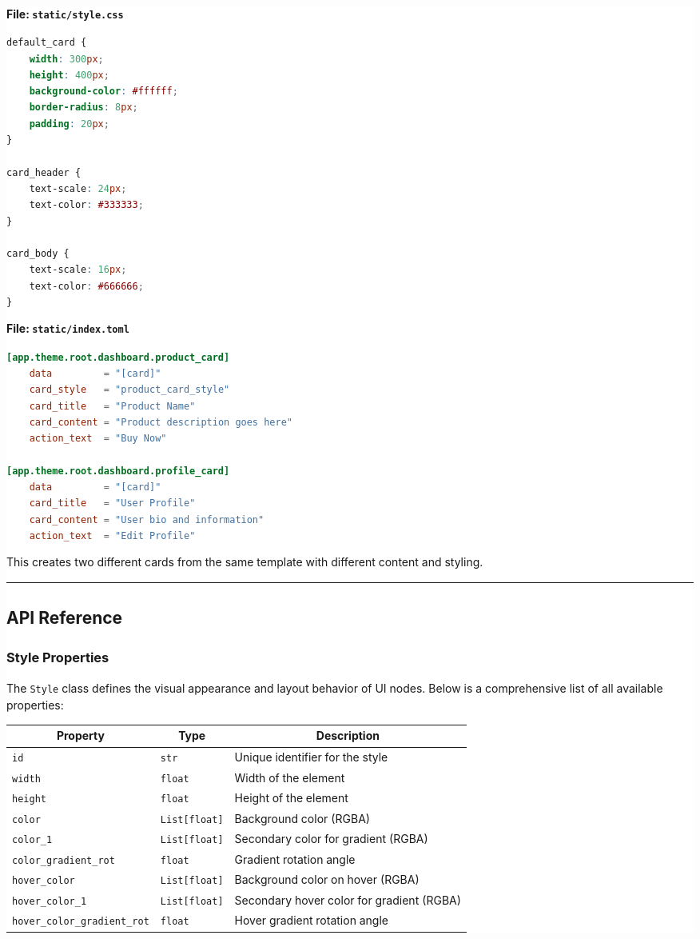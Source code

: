 **File: `static/style.css`**
```css
default_card {
    width: 300px;
    height: 400px;
    background-color: #ffffff;
    border-radius: 8px;
    padding: 20px;
}

card_header {
    text-scale: 24px;
    text-color: #333333;
}

card_body {
    text-scale: 16px;
    text-color: #666666;
}
```

**File: `static/index.toml`**
```toml
[app.theme.root.dashboard.product_card]
    data         = "[card]"
    card_style   = "product_card_style"
    card_title   = "Product Name"
    card_content = "Product description goes here"
    action_text  = "Buy Now"

[app.theme.root.dashboard.profile_card]
    data         = "[card]"
    card_title   = "User Profile"
    card_content = "User bio and information"
    action_text  = "Edit Profile"
```

This creates two different cards from the same template with different content and styling.

---

## API Reference

### Style Properties

The `Style` class defines the visual appearance and layout behavior of UI nodes. Below is a comprehensive list of all available properties: 

| Property | Type | Description |
|----------|------|-------------|
| `id` | `str` | Unique identifier for the style |
| `width` | `float` | Width of the element |
| `height` | `float` | Height of the element |
| `color` | `List[float]` | Background color (RGBA) |
| `color_1` | `List[float]` | Secondary color for gradient (RGBA) |
| `color_gradient_rot` | `float` | Gradient rotation angle |
| `hover_color` | `List[float]` | Background color on hover (RGBA) |
| `hover_color_1` | `List[float]` | Secondary hover color for gradient (RGBA) |
| `hover_color_gradient_rot` | `float` | Hover gradient rotation angle |